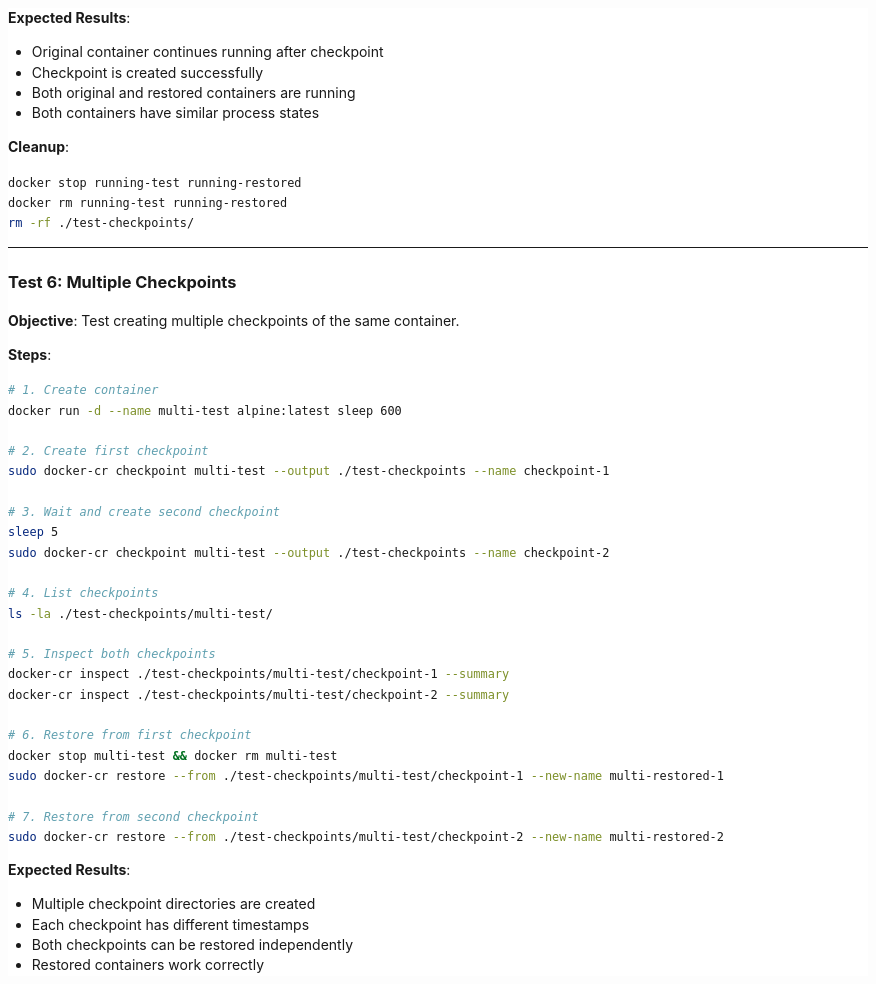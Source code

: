 **Expected Results**:
- Original container continues running after checkpoint
- Checkpoint is created successfully
- Both original and restored containers are running
- Both containers have similar process states

**Cleanup**:
```bash
docker stop running-test running-restored
docker rm running-test running-restored
rm -rf ./test-checkpoints/
```

---

### Test 6: Multiple Checkpoints

**Objective**: Test creating multiple checkpoints of the same container.

**Steps**:
```bash
# 1. Create container
docker run -d --name multi-test alpine:latest sleep 600

# 2. Create first checkpoint
sudo docker-cr checkpoint multi-test --output ./test-checkpoints --name checkpoint-1

# 3. Wait and create second checkpoint
sleep 5
sudo docker-cr checkpoint multi-test --output ./test-checkpoints --name checkpoint-2

# 4. List checkpoints
ls -la ./test-checkpoints/multi-test/

# 5. Inspect both checkpoints
docker-cr inspect ./test-checkpoints/multi-test/checkpoint-1 --summary
docker-cr inspect ./test-checkpoints/multi-test/checkpoint-2 --summary

# 6. Restore from first checkpoint
docker stop multi-test && docker rm multi-test
sudo docker-cr restore --from ./test-checkpoints/multi-test/checkpoint-1 --new-name multi-restored-1

# 7. Restore from second checkpoint
sudo docker-cr restore --from ./test-checkpoints/multi-test/checkpoint-2 --new-name multi-restored-2
```

**Expected Results**:
- Multiple checkpoint directories are created
- Each checkpoint has different timestamps
- Both checkpoints can be restored independently
- Restored containers work correctly
